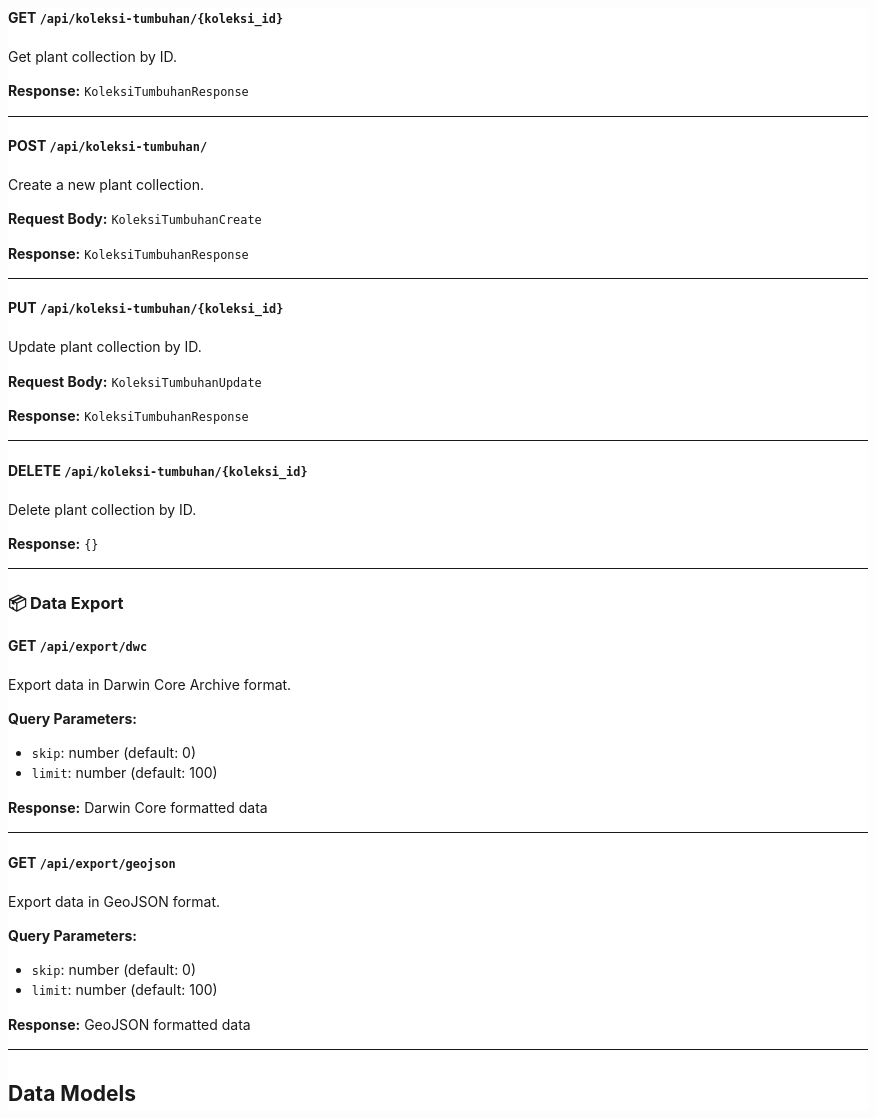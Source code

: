 #### GET `/api/koleksi-tumbuhan/{koleksi_id}`
Get plant collection by ID.

**Response:** `KoleksiTumbuhanResponse`

---

#### POST `/api/koleksi-tumbuhan/`
Create a new plant collection.

**Request Body:** `KoleksiTumbuhanCreate`

**Response:** `KoleksiTumbuhanResponse`

---

#### PUT `/api/koleksi-tumbuhan/{koleksi_id}`
Update plant collection by ID.

**Request Body:** `KoleksiTumbuhanUpdate`

**Response:** `KoleksiTumbuhanResponse`

---

#### DELETE `/api/koleksi-tumbuhan/{koleksi_id}`
Delete plant collection by ID.

**Response:** `{}`

---

### 📦 Data Export

#### GET `/api/export/dwc`
Export data in Darwin Core Archive format.

**Query Parameters:**
- `skip`: number (default: 0)
- `limit`: number (default: 100)

**Response:** Darwin Core formatted data

---

#### GET `/api/export/geojson`
Export data in GeoJSON format.

**Query Parameters:**
- `skip`: number (default: 0)
- `limit`: number (default: 100)

**Response:** GeoJSON formatted data

---

## Data Models
